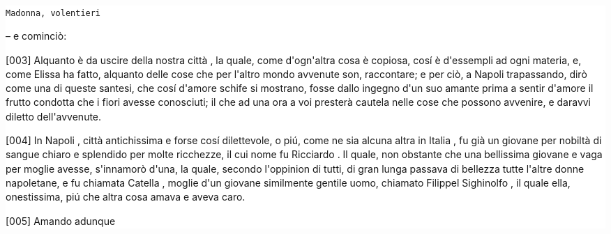    Madonna, volentieri
   </q>
   &ndash; e cominci&ograve;:
  </p>
 </div3>
 <div3 type="commentary" who="fiammetta">
  <p>
   <a name="p03060003">
    [003]
   </a>
   Alquanto &egrave; da uscire della
   <name placeref="firenze" type="place">
    nostra citt&agrave;
   </name>
   , la quale, come d'ogn'altra cosa &egrave; copiosa, cos&iacute; &egrave; d'essempli ad ogni materia, e, come
   <name persref="elissa" type="person">
    Elissa
   </name>
   ha fatto, alquanto delle cose che per l'altro mondo avvenute son, raccontare; e per ci&ograve;, a
   <name placeref="napoli" type="place">
    Napoli
   </name>
   trapassando, dir&ograve; come una di queste santesi, che cos&iacute; d'amore schife si mostrano, fosse dallo ingegno d'un suo amante prima a sentir d'amore il frutto condotta che i fiori avesse conosciuti; il che ad una ora a voi prester&agrave; cautela nelle cose che possono avvenire, e daravvi diletto dell'avvenute.
  </p>
 </div3>
 <p>
  <a name="p03060004">
   [004]
  </a>
  In
  <name placeref="napoli" type="place">
   Napoli
  </name>
  , citt&agrave; antichissima e forse cos&iacute; dilettevole, o pi&uacute;, come ne sia alcuna altra in
  <name placeref="italia" type="place">
   Italia
  </name>
  , fu gi&agrave; un giovane per nobilt&agrave; di sangue chiaro e splendido per molte ricchezze, il cui nome fu
  <name persref="ricciardominutolo" type="person">
   Ricciardo
  </name>
  . Il quale, non obstante che una bellissima giovane e vaga per moglie avesse, s'innamor&ograve; d'una, la quale, secondo l'oppinion di tutti, di gran lunga passava di bellezza tutte l'altre donne napoletane, e fu chiamata
  <name persref="catella" type="person">
   Catella
  </name>
  , moglie d'un giovane similmente gentile uomo, chiamato
  <name persref="filippello" type="person">
   Filippel Sighinolfo
  </name>
  , il quale ella, onestissima, pi&uacute; che altra cosa amava e aveva caro.
 </p>
 <p>
  <a name="p03060005">
   [005]
  </a>
  Amando adunque